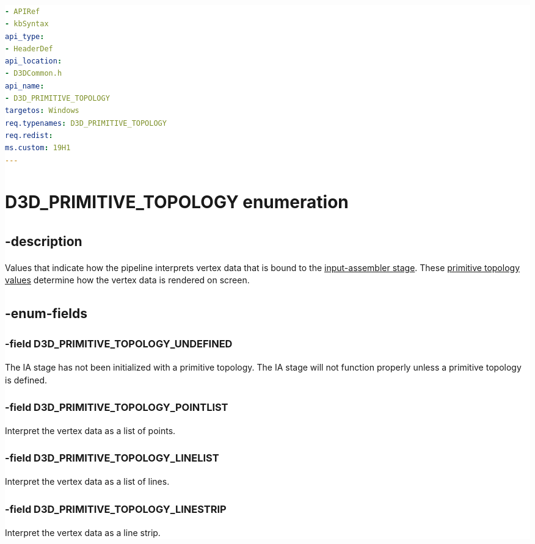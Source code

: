 ```yaml
- APIRef
- kbSyntax
api_type:
- HeaderDef
api_location:
- D3DCommon.h
api_name:
- D3D_PRIMITIVE_TOPOLOGY
targetos: Windows
req.typenames: D3D_PRIMITIVE_TOPOLOGY
req.redist: 
ms.custom: 19H1
---
```


# D3D_PRIMITIVE_TOPOLOGY enumeration


## -description


Values that indicate how the pipeline interprets vertex data that is bound to the <a href="https://docs.microsoft.com/windows/desktop/direct3d11/d3d10-graphics-programming-guide-input-assembler-stage">input-assembler stage</a>. These <a href="https://docs.microsoft.com/windows/desktop/direct3d11/d3d10-graphics-programming-guide-primitive-topologies">primitive topology values</a> determine how the vertex data is rendered on screen.


## -enum-fields




### -field D3D_PRIMITIVE_TOPOLOGY_UNDEFINED

The IA stage has not been initialized with a primitive topology. The IA stage will not function properly unless a primitive topology is defined.


### -field D3D_PRIMITIVE_TOPOLOGY_POINTLIST

Interpret the vertex data as a list of points.


### -field D3D_PRIMITIVE_TOPOLOGY_LINELIST

Interpret the vertex data as a list of lines.


### -field D3D_PRIMITIVE_TOPOLOGY_LINESTRIP

Interpret the vertex data as a line strip.
